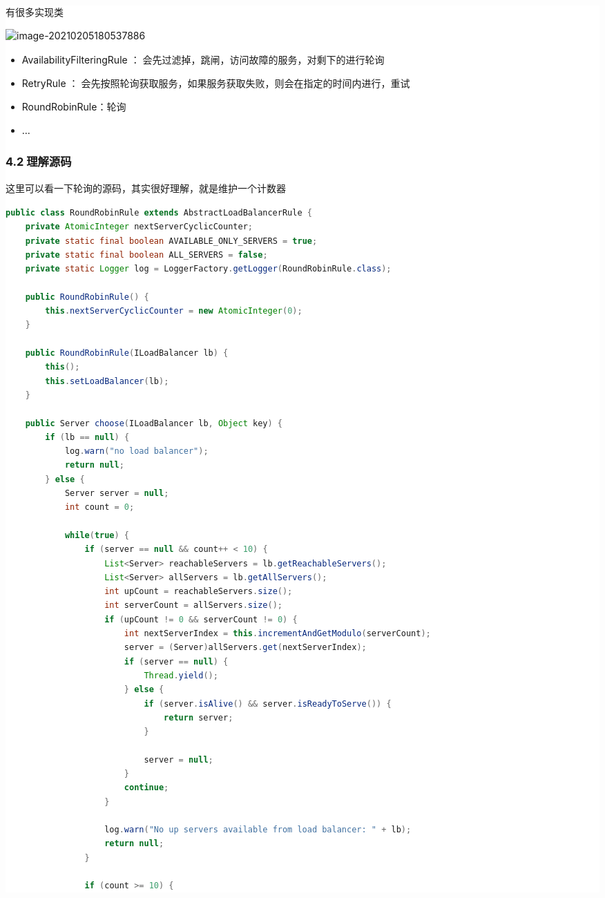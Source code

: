有很多实现类

![image-20210205180537886](https://cyzblog.oss-cn-beijing.aliyuncs.com/image-20210205180537886.png)

* AvailabilityFilteringRule ： 会先过滤掉，跳闸，访问故障的服务，对剩下的进行轮询    
* RetryRule ： 会先按照轮询获取服务，如果服务获取失败，则会在指定的时间内进行，重试
* RoundRobinRule：轮询

* ...

### 4.2 理解源码

这里可以看一下轮询的源码，其实很好理解，就是维护一个计数器

```java
public class RoundRobinRule extends AbstractLoadBalancerRule {
    private AtomicInteger nextServerCyclicCounter;
    private static final boolean AVAILABLE_ONLY_SERVERS = true;
    private static final boolean ALL_SERVERS = false;
    private static Logger log = LoggerFactory.getLogger(RoundRobinRule.class);

    public RoundRobinRule() {
        this.nextServerCyclicCounter = new AtomicInteger(0);
    }

    public RoundRobinRule(ILoadBalancer lb) {
        this();
        this.setLoadBalancer(lb);
    }

    public Server choose(ILoadBalancer lb, Object key) {
        if (lb == null) {
            log.warn("no load balancer");
            return null;
        } else {
            Server server = null;
            int count = 0;

            while(true) {
                if (server == null && count++ < 10) {
                    List<Server> reachableServers = lb.getReachableServers();
                    List<Server> allServers = lb.getAllServers();
                    int upCount = reachableServers.size();
                    int serverCount = allServers.size();
                    if (upCount != 0 && serverCount != 0) {
                        int nextServerIndex = this.incrementAndGetModulo(serverCount);
                        server = (Server)allServers.get(nextServerIndex);
                        if (server == null) {
                            Thread.yield();
                        } else {
                            if (server.isAlive() && server.isReadyToServe()) {
                                return server;
                            }

                            server = null;
                        }
                        continue;
                    }

                    log.warn("No up servers available from load balancer: " + lb);
                    return null;
                }

                if (count >= 10) {
```